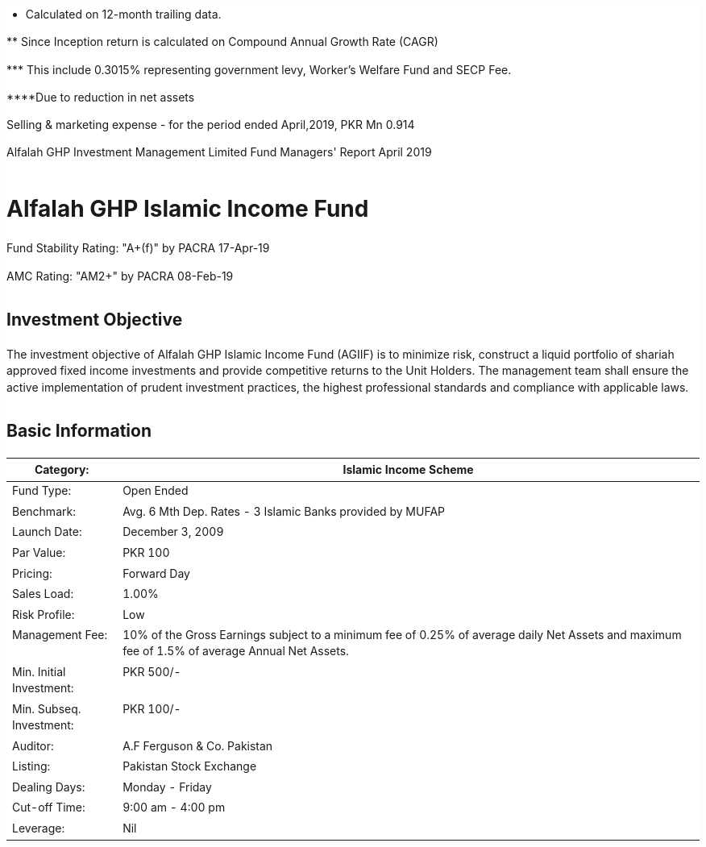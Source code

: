 * Calculated on 12-month trailing data.

** Since Inception return is calculated on Compound Annual Growth Rate (CAGR)

*** This include 0.3015% representing government levy, Worker’s Welfare Fund and SECP Fee.

****Due to reduction in net assets

Selling & marketing expense - for the period ended April,2019, PKR Mn 0.914

Alfalah GHP Investment Management Limited Fund Managers' Report April 2019

# Alfalah GHP Islamic Income Fund

Fund Stability Rating: "A+(f)" by PACRA 17-Apr-19

AMC Rating: "AM2+" by PACRA 08-Feb-19

## Investment Objective

The investment objective of Alfalah GHP Islamic Income Fund (AGIIF) is to minimize risk, construct a liquid portfolio of shariah approved fixed income investments and provide competitive returns to the Unit Holders. The management team shall ensure the active implementation of prudent investment practices, the highest professional standards and compliance with applicable laws.

## Basic Information

|Category:|Islamic Income Scheme|
|---|---|
|Fund Type:|Open Ended|
|Benchmark:|Avg. 6 Mth Dep. Rates - 3 Islamic Banks provided by MUFAP|
|Launch Date:|December 3, 2009|
|Par Value:|PKR 100|
|Pricing:|Forward Day|
|Sales Load:|1.00%|
|Risk Profile:|Low|
|Management Fee:|10% of the Gross Earnings subject to a minimum fee of 0.25% of average daily Net Assets and maximum fee of 1.5% of average Annual Net Assets.|
|Min. Initial Investment:|PKR 500/-|
|Min. Subseq. Investment:|PKR 100/-|
|Auditor:|A.F Ferguson & Co. Pakistan|
|Listing:|Pakistan Stock Exchange|
|Dealing Days:|Monday - Friday|
|Cut-off Time:|9:00 am - 4:00 pm|
|Leverage:|Nil|
